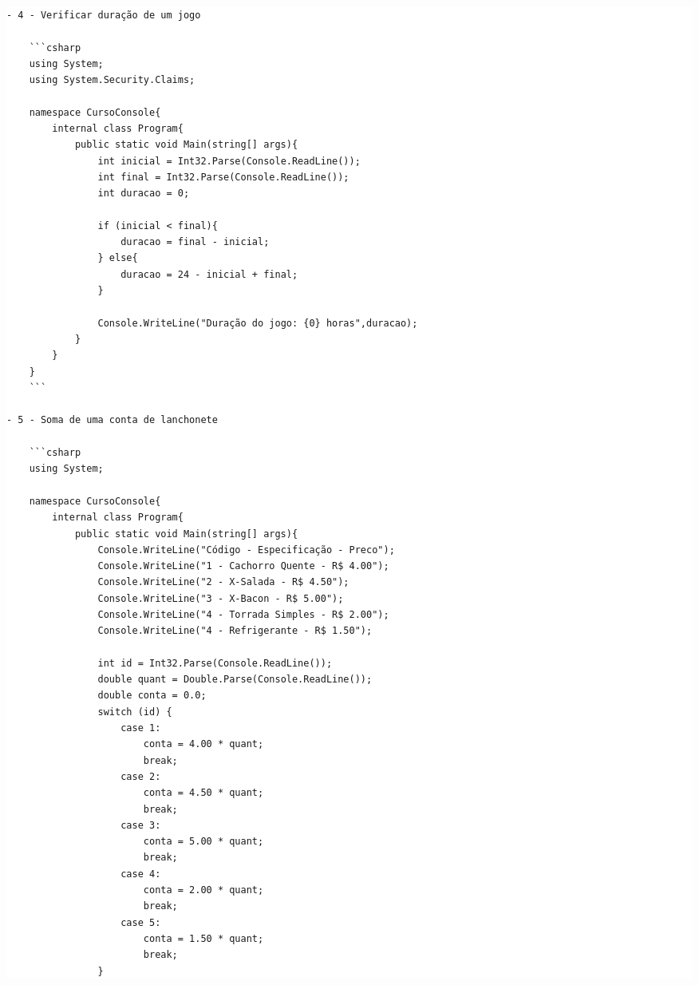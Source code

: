     - 4 - Verificar duração de um jogo
        
        ```csharp
        using System;
        using System.Security.Claims;
        
        namespace CursoConsole{
            internal class Program{
                public static void Main(string[] args){
                    int inicial = Int32.Parse(Console.ReadLine());
                    int final = Int32.Parse(Console.ReadLine());
                    int duracao = 0;
                    
                    if (inicial < final){
                        duracao = final - inicial;
                    } else{
                        duracao = 24 - inicial + final;
                    }
        
                    Console.WriteLine("Duração do jogo: {0} horas",duracao);
                }
            }
        }
        ```
        
    - 5 - Soma de uma conta de lanchonete
        
        ```csharp
        using System;
        
        namespace CursoConsole{
            internal class Program{
                public static void Main(string[] args){
                    Console.WriteLine("Código - Especificação - Preco");
                    Console.WriteLine("1 - Cachorro Quente - R$ 4.00");
                    Console.WriteLine("2 - X-Salada - R$ 4.50");
                    Console.WriteLine("3 - X-Bacon - R$ 5.00");
                    Console.WriteLine("4 - Torrada Simples - R$ 2.00");
                    Console.WriteLine("4 - Refrigerante - R$ 1.50");
                    
                    int id = Int32.Parse(Console.ReadLine());
                    double quant = Double.Parse(Console.ReadLine());
                    double conta = 0.0;
                    switch (id) {
                        case 1:
                            conta = 4.00 * quant;
                            break;
                        case 2:
                            conta = 4.50 * quant;
                            break;
                        case 3:
                            conta = 5.00 * quant;
                            break;
                        case 4:
                            conta = 2.00 * quant;
                            break;
                        case 5:
                            conta = 1.50 * quant;
                            break;
                    }
        
